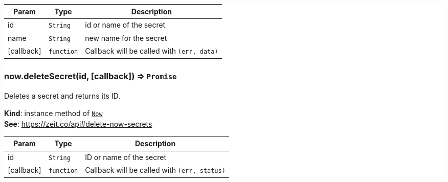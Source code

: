 | Param | Type | Description |
| --- | --- | --- |
| id | <code>String</code> | id or name of the secret |
| name | <code>String</code> | new name for the secret |
| [callback] | <code>function</code> | Callback will be called with `(err, data)` |

<a name="Now+deleteSecret"></a>

### now.deleteSecret(id, [callback]) ⇒ <code>Promise</code>
Deletes a secret and returns its ID.

**Kind**: instance method of <code>[Now](#Now)</code>  
**See**: https://zeit.co/api#delete-now-secrets  

| Param | Type | Description |
| --- | --- | --- |
| id | <code>String</code> | ID or name of the secret |
| [callback] | <code>function</code> | Callback will be called with `(err, status)` |
